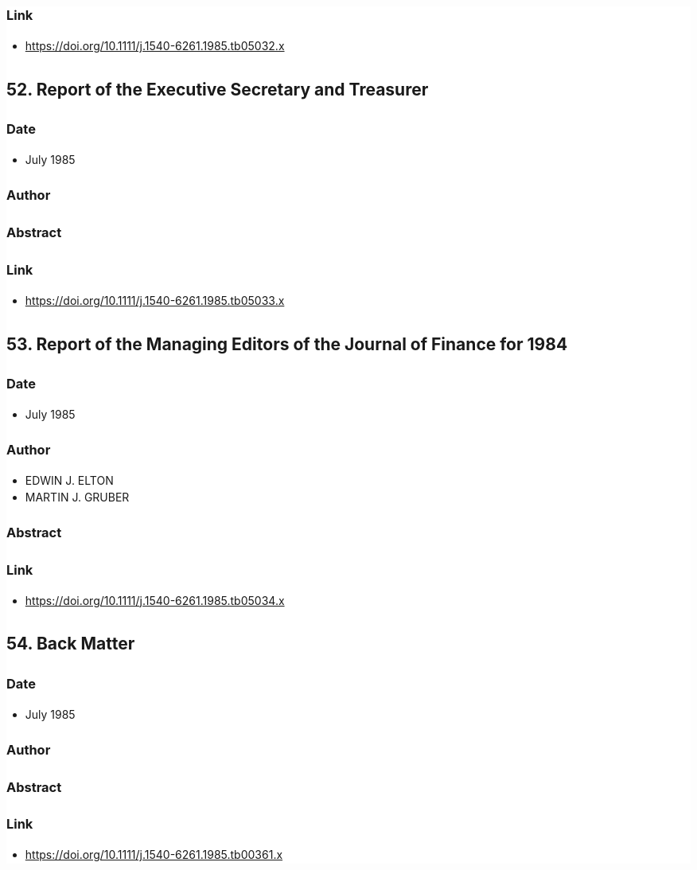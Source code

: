 ### Link
- https://doi.org/10.1111/j.1540-6261.1985.tb05032.x

## 52. Report of the Executive Secretary and Treasurer
### Date
- July 1985
### Author
### Abstract

### Link
- https://doi.org/10.1111/j.1540-6261.1985.tb05033.x

## 53. Report of the Managing Editors of the Journal of Finance for 1984
### Date
- July 1985
### Author
- EDWIN J. ELTON
- MARTIN J. GRUBER
### Abstract

### Link
- https://doi.org/10.1111/j.1540-6261.1985.tb05034.x

## 54. Back Matter
### Date
- July 1985
### Author
### Abstract

### Link
- https://doi.org/10.1111/j.1540-6261.1985.tb00361.x

